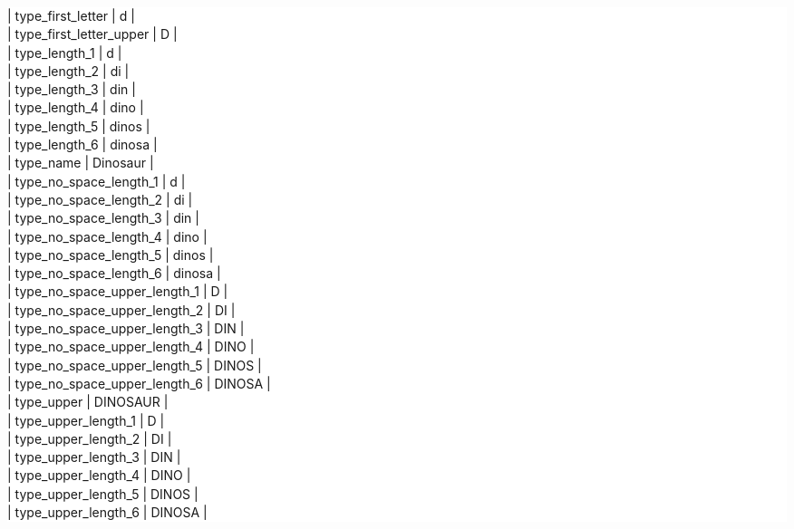 | type_first_letter | d |  
| type_first_letter_upper | D |  
| type_length_1 | d |  
| type_length_2 | di |  
| type_length_3 | din |  
| type_length_4 | dino |  
| type_length_5 | dinos |  
| type_length_6 | dinosa |  
| type_name | Dinosaur |  
| type_no_space_length_1 | d |  
| type_no_space_length_2 | di |  
| type_no_space_length_3 | din |  
| type_no_space_length_4 | dino |  
| type_no_space_length_5 | dinos |  
| type_no_space_length_6 | dinosa |  
| type_no_space_upper_length_1 | D |  
| type_no_space_upper_length_2 | DI |  
| type_no_space_upper_length_3 | DIN |  
| type_no_space_upper_length_4 | DINO |  
| type_no_space_upper_length_5 | DINOS |  
| type_no_space_upper_length_6 | DINOSA |  
| type_upper | DINOSAUR |  
| type_upper_length_1 | D |  
| type_upper_length_2 | DI |  
| type_upper_length_3 | DIN |  
| type_upper_length_4 | DINO |  
| type_upper_length_5 | DINOS |  
| type_upper_length_6 | DINOSA |  
